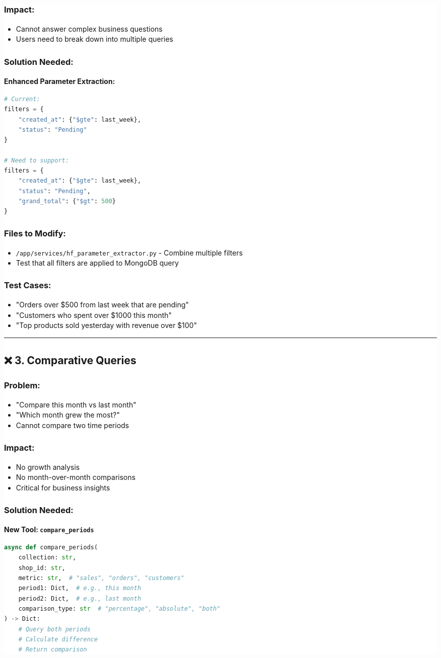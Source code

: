 ### Impact:
- Cannot answer complex business questions
- Users need to break down into multiple queries

### Solution Needed:
**Enhanced Parameter Extraction:**
```python
# Current:
filters = {
    "created_at": {"$gte": last_week},
    "status": "Pending"
}

# Need to support:
filters = {
    "created_at": {"$gte": last_week},
    "status": "Pending",
    "grand_total": {"$gt": 500}
}
```

### Files to Modify:
- `/app/services/hf_parameter_extractor.py` - Combine multiple filters
- Test that all filters are applied to MongoDB query

### Test Cases:
- "Orders over $500 from last week that are pending"
- "Customers who spent over $1000 this month"
- "Top products sold yesterday with revenue over $100"

---

## ❌ 3. Comparative Queries

### Problem:
- "Compare this month vs last month"
- "Which month grew the most?"
- Cannot compare two time periods

### Impact:
- No growth analysis
- No month-over-month comparisons
- Critical for business insights

### Solution Needed:
**New Tool: `compare_periods`**
```python
async def compare_periods(
    collection: str,
    shop_id: str,
    metric: str,  # "sales", "orders", "customers"
    period1: Dict,  # e.g., this month
    period2: Dict,  # e.g., last month
    comparison_type: str  # "percentage", "absolute", "both"
) -> Dict:
    # Query both periods
    # Calculate difference
    # Return comparison
```
